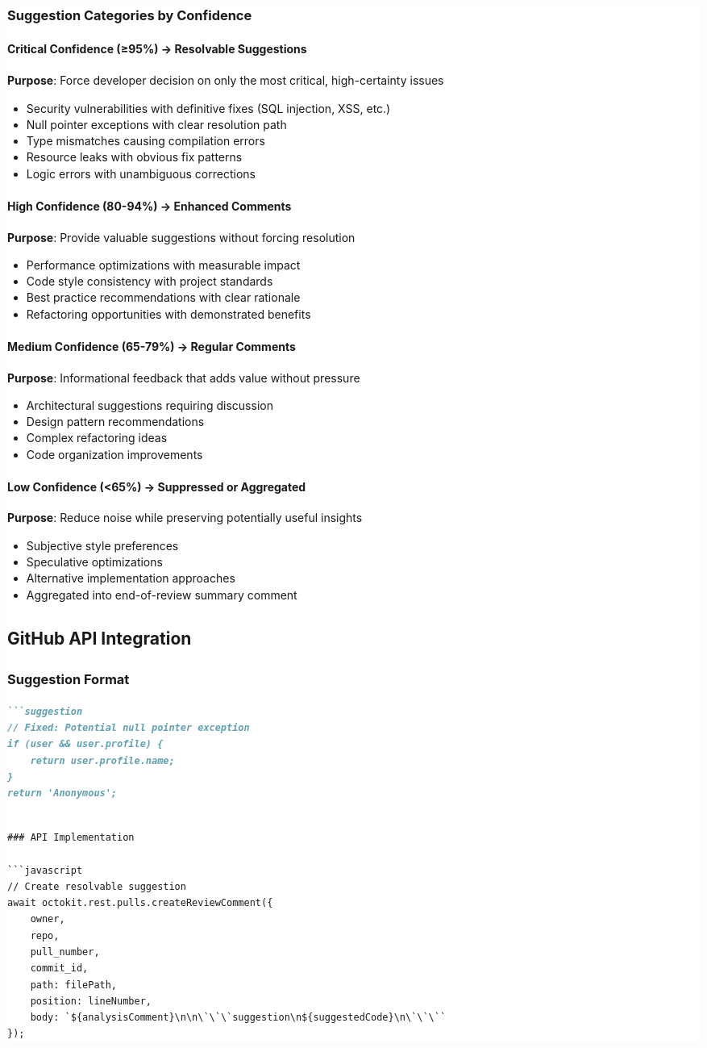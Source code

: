 ### Suggestion Categories by Confidence

#### Critical Confidence (≥95%) → Resolvable Suggestions
**Purpose**: Force developer decision on only the most critical, high-certainty issues
- Security vulnerabilities with definitive fixes (SQL injection, XSS, etc.)
- Null pointer exceptions with clear resolution path
- Type mismatches causing compilation errors
- Resource leaks with obvious fix patterns
- Logic errors with unambiguous corrections

#### High Confidence (80-94%) → Enhanced Comments
**Purpose**: Provide valuable suggestions without forcing resolution
- Performance optimizations with measurable impact
- Code style consistency with project standards
- Best practice recommendations with clear rationale
- Refactoring opportunities with demonstrated benefits

#### Medium Confidence (65-79%) → Regular Comments
**Purpose**: Informational feedback that adds value without pressure
- Architectural suggestions requiring discussion
- Design pattern recommendations
- Complex refactoring ideas
- Code organization improvements

#### Low Confidence (<65%) → Suppressed or Aggregated
**Purpose**: Reduce noise while preserving potentially useful insights
- Subjective style preferences
- Speculative optimizations
- Alternative implementation approaches
- Aggregated into end-of-review summary comment

## GitHub API Integration

### Suggestion Format

```markdown
```suggestion
// Fixed: Potential null pointer exception
if (user && user.profile) {
    return user.profile.name;
}
return 'Anonymous';
```
```

### API Implementation

```javascript
// Create resolvable suggestion
await octokit.rest.pulls.createReviewComment({
    owner,
    repo,
    pull_number,
    commit_id,
    path: filePath,
    position: lineNumber,
    body: `${analysisComment}\n\n\`\`\`suggestion\n${suggestedCode}\n\`\`\``
});
```
